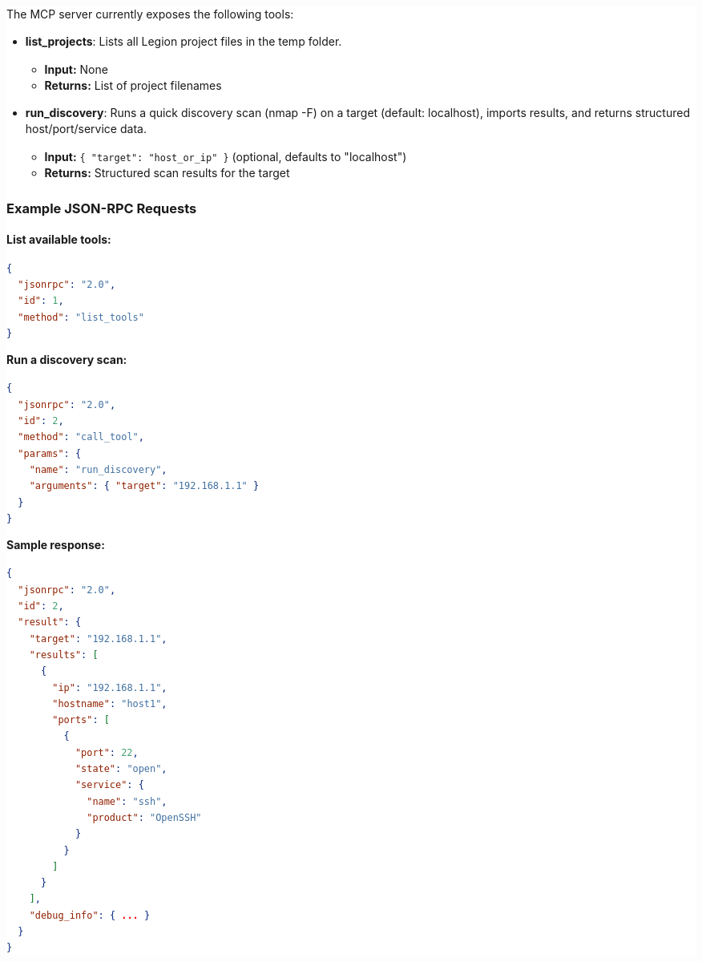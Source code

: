 The MCP server currently exposes the following tools:

- **list_projects**: Lists all Legion project files in the temp folder.
  - **Input:** None
  - **Returns:** List of project filenames

- **run_discovery**: Runs a quick discovery scan (nmap -F) on a target (default: localhost), imports results, and returns structured host/port/service data.
  - **Input:** `{ "target": "host_or_ip" }` (optional, defaults to "localhost")
  - **Returns:** Structured scan results for the target

### Example JSON-RPC Requests

**List available tools:**
```json
{
  "jsonrpc": "2.0",
  "id": 1,
  "method": "list_tools"
}
```

**Run a discovery scan:**
```json
{
  "jsonrpc": "2.0",
  "id": 2,
  "method": "call_tool",
  "params": {
    "name": "run_discovery",
    "arguments": { "target": "192.168.1.1" }
  }
}
```

**Sample response:**
```json
{
  "jsonrpc": "2.0",
  "id": 2,
  "result": {
    "target": "192.168.1.1",
    "results": [
      {
        "ip": "192.168.1.1",
        "hostname": "host1",
        "ports": [
          {
            "port": 22,
            "state": "open",
            "service": {
              "name": "ssh",
              "product": "OpenSSH"
            }
          }
        ]
      }
    ],
    "debug_info": { ... }
  }
}
```
